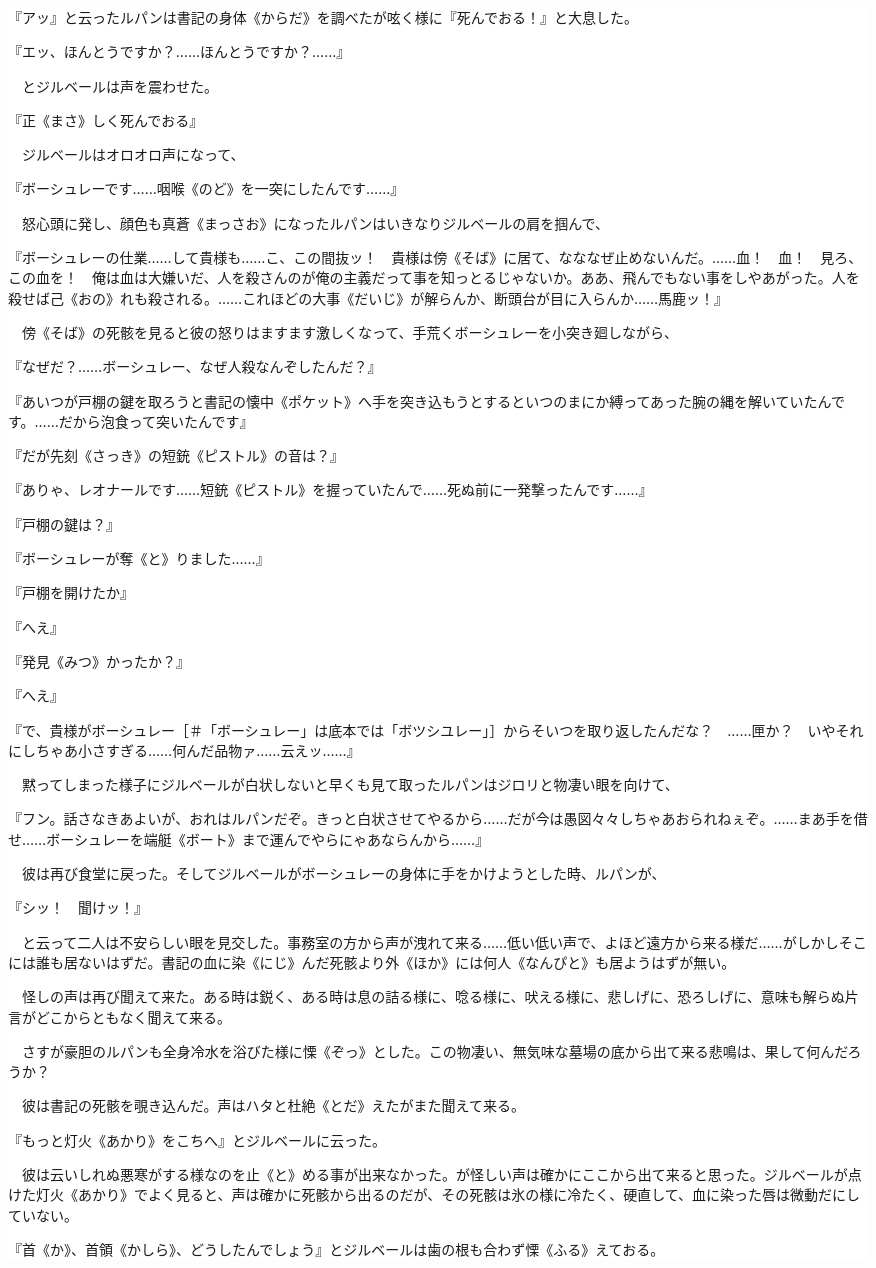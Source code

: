 『アッ』と云ったルパンは書記の身体《からだ》を調べたが呟く様に『死んでおる！』と大息した。

『エッ、ほんとうですか？……ほんとうですか？……』

　とジルベールは声を震わせた。

『正《まさ》しく死んでおる』

　ジルベールはオロオロ声になって、

『ボーシュレーです……咽喉《のど》を一突にしたんです……』

　怒心頭に発し、顔色も真蒼《まっさお》になったルパンはいきなりジルベールの肩を掴んで、

『ボーシュレーの仕業……して貴様も……こ、この間抜ッ！　貴様は傍《そば》に居て、なななぜ止めないんだ。……血！　血！　見ろ、この血を！　俺は血は大嫌いだ、人を殺さんのが俺の主義だって事を知っとるじゃないか。ああ、飛んでもない事をしやあがった。人を殺せば己《おの》れも殺される。……これほどの大事《だいじ》が解らんか、断頭台が目に入らんか……馬鹿ッ！』

　傍《そば》の死骸を見ると彼の怒りはますます激しくなって、手荒くボーシュレーを小突き廻しながら、

『なぜだ？……ボーシュレー、なぜ人殺なんぞしたんだ？』

『あいつが戸棚の鍵を取ろうと書記の懐中《ポケット》へ手を突き込もうとするといつのまにか縛ってあった腕の縄を解いていたんです。……だから泡食って突いたんです』

『だが先刻《さっき》の短銃《ピストル》の音は？』

『ありゃ、レオナールです……短銃《ピストル》を握っていたんで……死ぬ前に一発撃ったんです……』

『戸棚の鍵は？』

『ボーシュレーが奪《と》りました……』

『戸棚を開けたか』

『へえ』

『発見《みつ》かったか？』

『へえ』

『で、貴様がボーシュレー［＃「ボーシュレー」は底本では「ボツシユレー」］からそいつを取り返したんだな？　……匣か？　いやそれにしちゃあ小さすぎる……何んだ品物ァ……云えッ……』

　黙ってしまった様子にジルベールが白状しないと早くも見て取ったルパンはジロリと物凄い眼を向けて、

『フン。話さなきあよいが、おれはルパンだぞ。きっと白状させてやるから……だが今は愚図々々しちゃあおられねぇぞ。……まあ手を借せ……ボーシュレーを端艇《ボート》まで運んでやらにゃあならんから……』

　彼は再び食堂に戻った。そしてジルベールがボーシュレーの身体に手をかけようとした時、ルパンが、

『シッ！　聞けッ！』

　と云って二人は不安らしい眼を見交した。事務室の方から声が洩れて来る……低い低い声で、よほど遠方から来る様だ……がしかしそこには誰も居ないはずだ。書記の血に染《にじ》んだ死骸より外《ほか》には何人《なんぴと》も居ようはずが無い。

　怪しの声は再び聞えて来た。ある時は鋭く、ある時は息の詰る様に、唸る様に、吠える様に、悲しげに、恐ろしげに、意味も解らぬ片言がどこからともなく聞えて来る。

　さすが豪胆のルパンも全身冷水を浴びた様に慄《ぞっ》とした。この物凄い、無気味な墓場の底から出て来る悲鳴は、果して何んだろうか？

　彼は書記の死骸を覗き込んだ。声はハタと杜絶《とだ》えたがまた聞えて来る。

『もっと灯火《あかり》をこちへ』とジルベールに云った。

　彼は云いしれぬ悪寒がする様なのを止《と》める事が出来なかった。が怪しい声は確かにここから出て来ると思った。ジルベールが点けた灯火《あかり》でよく見ると、声は確かに死骸から出るのだが、その死骸は氷の様に冷たく、硬直して、血に染った唇は微動だにしていない。

『首《か》、首領《かしら》、どうしたんでしょう』とジルベールは歯の根も合わず慄《ふる》えておる。
